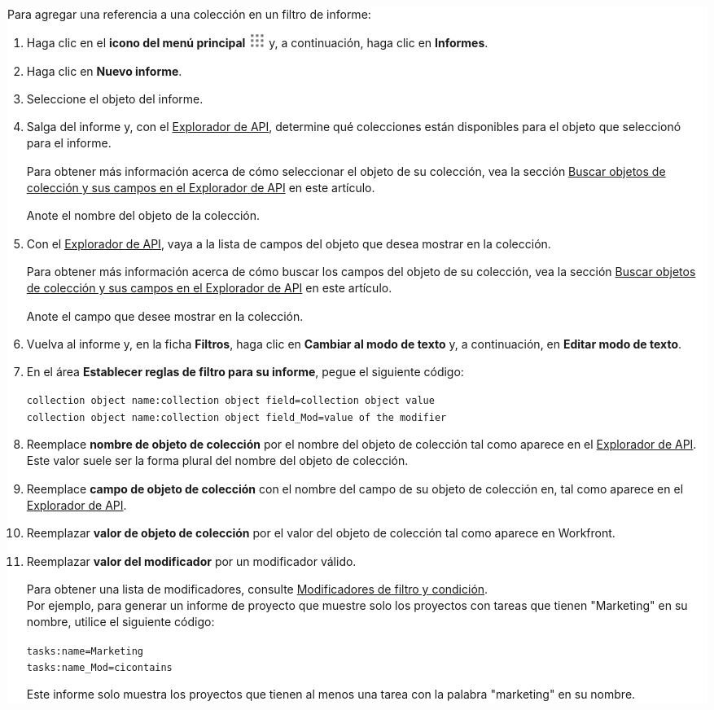 

Para agregar una referencia a una colección en un filtro de informe:

1. Haga clic en el **icono del menú principal** ![Menú principal](assets/main-menu-icon.png) y, a continuación, haga clic en **Informes**.
1. Haga clic en **Nuevo informe**.
1. Seleccione el objeto del informe.
1. Salga del informe y, con el [Explorador de API](../../../wf-api/general/api-explorer.md), determine qué colecciones están disponibles para el objeto que seleccionó para el informe.

   Para obtener más información acerca de cómo seleccionar el objeto de su colección, vea la sección [Buscar objetos de colección y sus campos en el Explorador de API](#find-collection-objects-and-their-fields-in-the-api-explorer) en este artículo.

   Anote el nombre del objeto de la colección.

1. Con el [Explorador de API](../../../wf-api/general/api-explorer.md), vaya a la lista de campos del objeto que desea mostrar en la colección.

   Para obtener más información acerca de cómo buscar los campos del objeto de su colección, vea la sección [Buscar objetos de colección y sus campos en el Explorador de API](#find-collection-objects-and-their-fields-in-the-api-explorer) en este artículo.

   Anote el campo que desee mostrar en la colección.

1. Vuelva al informe y, en la ficha **Filtros**, haga clic en **Cambiar al modo de texto** y, a continuación, en **Editar modo de texto**.

1. En el área **Establecer reglas de filtro para su informe**, pegue el siguiente código:

   ```
   collection object name:collection object field=collection object value
   collection object name:collection object field_Mod=value of the modifier
   ```

1. Reemplace **nombre de objeto de colección** por el nombre del objeto de colección tal como aparece en el [Explorador de API](../../../wf-api/general/api-explorer.md). Este valor suele ser la forma plural del nombre del objeto de colección.

1. Reemplace **campo de objeto de colección** con el nombre del campo de su objeto de colección en, tal como aparece en el [Explorador de API](../../../wf-api/general/api-explorer.md).

1. Reemplazar **valor de objeto de colección** por el valor del objeto de colección tal como aparece en Workfront.
1. Reemplazar **valor del modificador** por un modificador válido.

   Para obtener una lista de modificadores, consulte [Modificadores de filtro y condición](../../../reports-and-dashboards/reports/reporting-elements/filter-condition-modifiers.md).\
   Por ejemplo, para generar un informe de proyecto que muestre solo los proyectos con tareas que tienen &quot;Marketing&quot; en su nombre, utilice el siguiente código:

   ```
   tasks:name=Marketing
   tasks:name_Mod=cicontains
   ```

   Este informe solo muestra los proyectos que tienen al menos una tarea con la palabra &quot;marketing&quot; en su nombre.
